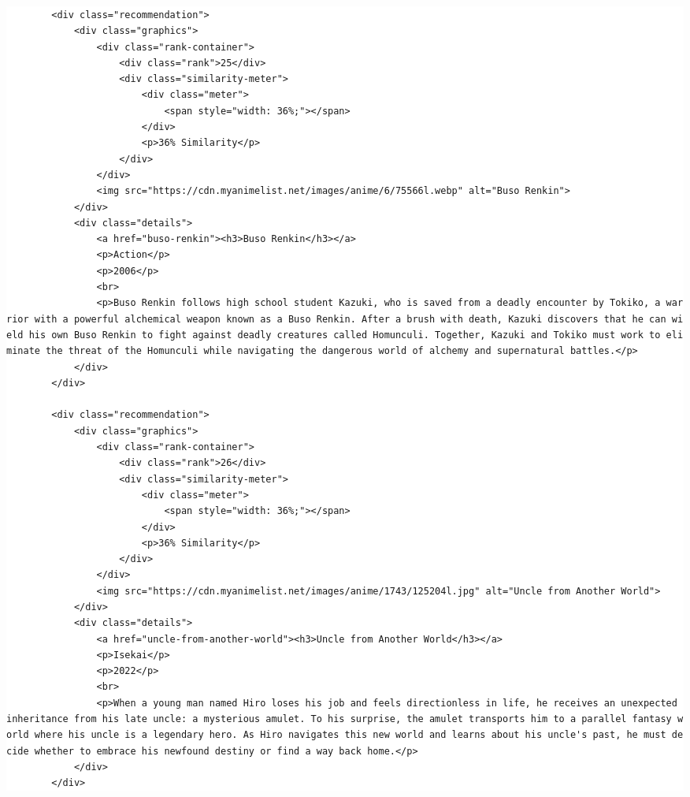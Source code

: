             <div class="recommendation">
                <div class="graphics">
                    <div class="rank-container">
                        <div class="rank">25</div>
                        <div class="similarity-meter">
                            <div class="meter">
                                <span style="width: 36%;"></span>
                            </div>
                            <p>36% Similarity</p>
                        </div>
                    </div>
                    <img src="https://cdn.myanimelist.net/images/anime/6/75566l.webp" alt="Buso Renkin">
                </div>
                <div class="details">
                    <a href="buso-renkin"><h3>Buso Renkin</h3></a>
                    <p>Action</p>
                    <p>2006</p>
                    <br>
                    <p>Buso Renkin follows high school student Kazuki, who is saved from a deadly encounter by Tokiko, a warrior with a powerful alchemical weapon known as a Buso Renkin. After a brush with death, Kazuki discovers that he can wield his own Buso Renkin to fight against deadly creatures called Homunculi. Together, Kazuki and Tokiko must work to eliminate the threat of the Homunculi while navigating the dangerous world of alchemy and supernatural battles.</p>
                </div>
            </div>

            <div class="recommendation">
                <div class="graphics">
                    <div class="rank-container">
                        <div class="rank">26</div>
                        <div class="similarity-meter">
                            <div class="meter">
                                <span style="width: 36%;"></span>
                            </div>
                            <p>36% Similarity</p>
                        </div>
                    </div>
                    <img src="https://cdn.myanimelist.net/images/anime/1743/125204l.jpg" alt="Uncle from Another World">
                </div>
                <div class="details">
                    <a href="uncle-from-another-world"><h3>Uncle from Another World</h3></a>
                    <p>Isekai</p>
                    <p>2022</p>
                    <br>
                    <p>When a young man named Hiro loses his job and feels directionless in life, he receives an unexpected inheritance from his late uncle: a mysterious amulet. To his surprise, the amulet transports him to a parallel fantasy world where his uncle is a legendary hero. As Hiro navigates this new world and learns about his uncle's past, he must decide whether to embrace his newfound destiny or find a way back home.</p>
                </div>
            </div>
